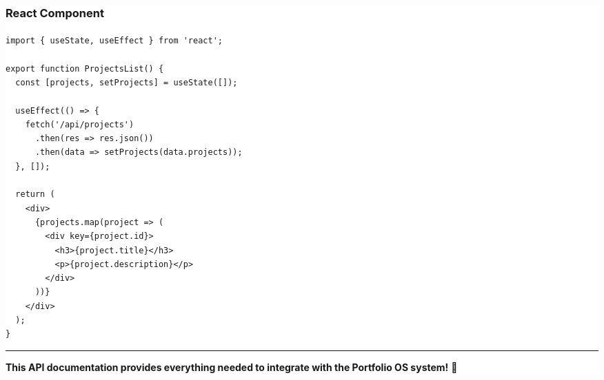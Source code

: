 ### **React Component**

```tsx
import { useState, useEffect } from 'react';

export function ProjectsList() {
  const [projects, setProjects] = useState([]);
  
  useEffect(() => {
    fetch('/api/projects')
      .then(res => res.json())
      .then(data => setProjects(data.projects));
  }, []);
  
  return (
    <div>
      {projects.map(project => (
        <div key={project.id}>
          <h3>{project.title}</h3>
          <p>{project.description}</p>
        </div>
      ))}
    </div>
  );
}
```

---

**This API documentation provides everything needed to integrate with the Portfolio OS system!** 🚀
